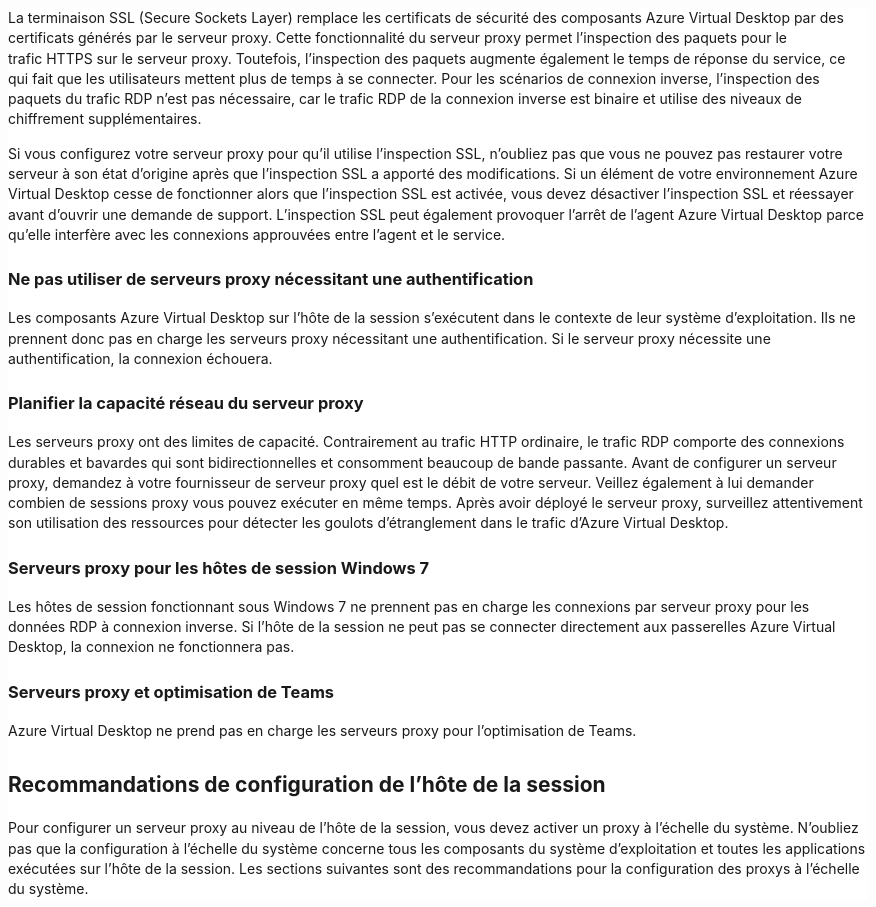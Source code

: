 La terminaison SSL (Secure Sockets Layer) remplace les certificats de sécurité des composants Azure Virtual Desktop par des certificats générés par le serveur proxy. Cette fonctionnalité du serveur proxy permet l’inspection des paquets pour le trafic HTTPS sur le serveur proxy. Toutefois, l’inspection des paquets augmente également le temps de réponse du service, ce qui fait que les utilisateurs mettent plus de temps à se connecter. Pour les scénarios de connexion inverse, l’inspection des paquets du trafic RDP n’est pas nécessaire, car le trafic RDP de la connexion inverse est binaire et utilise des niveaux de chiffrement supplémentaires.

Si vous configurez votre serveur proxy pour qu’il utilise l’inspection SSL, n’oubliez pas que vous ne pouvez pas restaurer votre serveur à son état d’origine après que l’inspection SSL a apporté des modifications. Si un élément de votre environnement Azure Virtual Desktop cesse de fonctionner alors que l’inspection SSL est activée, vous devez désactiver l’inspection SSL et réessayer avant d’ouvrir une demande de support. L’inspection SSL peut également provoquer l’arrêt de l’agent Azure Virtual Desktop parce qu’elle interfère avec les connexions approuvées entre l’agent et le service.

### <a name="dont-use-proxy-servers-that-need-authentication"></a>Ne pas utiliser de serveurs proxy nécessitant une authentification

Les composants Azure Virtual Desktop sur l’hôte de la session s’exécutent dans le contexte de leur système d’exploitation. Ils ne prennent donc pas en charge les serveurs proxy nécessitant une authentification. Si le serveur proxy nécessite une authentification, la connexion échouera.

### <a name="plan-for-the-proxy-server-network-capacity"></a>Planifier la capacité réseau du serveur proxy

Les serveurs proxy ont des limites de capacité. Contrairement au trafic HTTP ordinaire, le trafic RDP comporte des connexions durables et bavardes qui sont bidirectionnelles et consomment beaucoup de bande passante. Avant de configurer un serveur proxy, demandez à votre fournisseur de serveur proxy quel est le débit de votre serveur. Veillez également à lui demander combien de sessions proxy vous pouvez exécuter en même temps. Après avoir déployé le serveur proxy, surveillez attentivement son utilisation des ressources pour détecter les goulots d’étranglement dans le trafic d’Azure Virtual Desktop.

### <a name="proxy-servers-for-windows-7-session-hosts"></a>Serveurs proxy pour les hôtes de session Windows 7

Les hôtes de session fonctionnant sous Windows 7 ne prennent pas en charge les connexions par serveur proxy pour les données RDP à connexion inverse. Si l’hôte de la session ne peut pas se connecter directement aux passerelles Azure Virtual Desktop, la connexion ne fonctionnera pas.

### <a name="proxy-servers-and--teams-optimization"></a>Serveurs proxy et optimisation de Teams

Azure Virtual Desktop ne prend pas en charge les serveurs proxy pour l’optimisation de Teams.

## <a name="session-host-configuration-recommendations"></a>Recommandations de configuration de l’hôte de la session

Pour configurer un serveur proxy au niveau de l’hôte de la session, vous devez activer un proxy à l’échelle du système. N’oubliez pas que la configuration à l’échelle du système concerne tous les composants du système d’exploitation et toutes les applications exécutées sur l’hôte de la session. Les sections suivantes sont des recommandations pour la configuration des proxys à l’échelle du système.
 